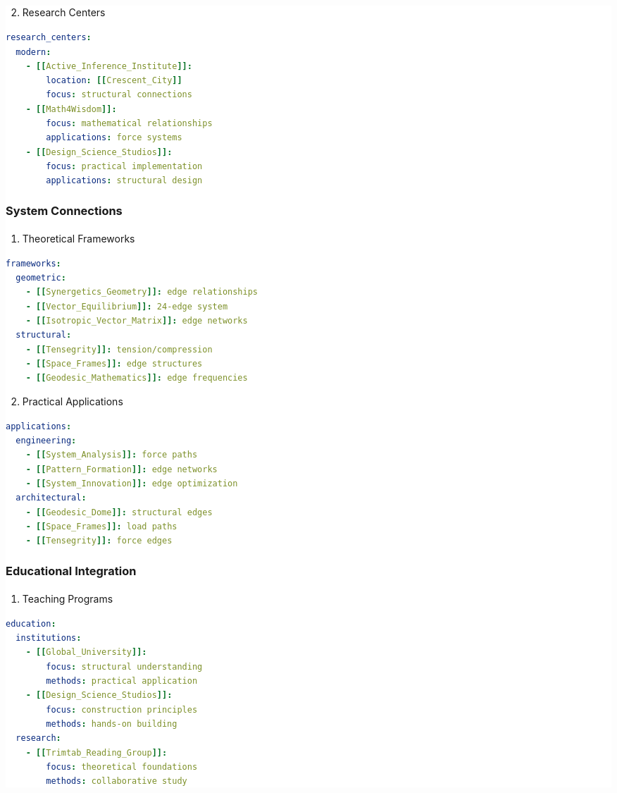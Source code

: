 2. Research Centers
```yaml
research_centers:
  modern:
    - [[Active_Inference_Institute]]:
        location: [[Crescent_City]]
        focus: structural connections
    - [[Math4Wisdom]]:
        focus: mathematical relationships
        applications: force systems
    - [[Design_Science_Studios]]:
        focus: practical implementation
        applications: structural design
```

### System Connections
1. Theoretical Frameworks
```yaml
frameworks:
  geometric:
    - [[Synergetics_Geometry]]: edge relationships
    - [[Vector_Equilibrium]]: 24-edge system
    - [[Isotropic_Vector_Matrix]]: edge networks
  structural:
    - [[Tensegrity]]: tension/compression
    - [[Space_Frames]]: edge structures
    - [[Geodesic_Mathematics]]: edge frequencies
```

2. Practical Applications
```yaml
applications:
  engineering:
    - [[System_Analysis]]: force paths
    - [[Pattern_Formation]]: edge networks
    - [[System_Innovation]]: edge optimization
  architectural:
    - [[Geodesic_Dome]]: structural edges
    - [[Space_Frames]]: load paths
    - [[Tensegrity]]: force edges
```

### Educational Integration
1. Teaching Programs
```yaml
education:
  institutions:
    - [[Global_University]]:
        focus: structural understanding
        methods: practical application
    - [[Design_Science_Studios]]:
        focus: construction principles
        methods: hands-on building
  research:
    - [[Trimtab_Reading_Group]]:
        focus: theoretical foundations
        methods: collaborative study
```

